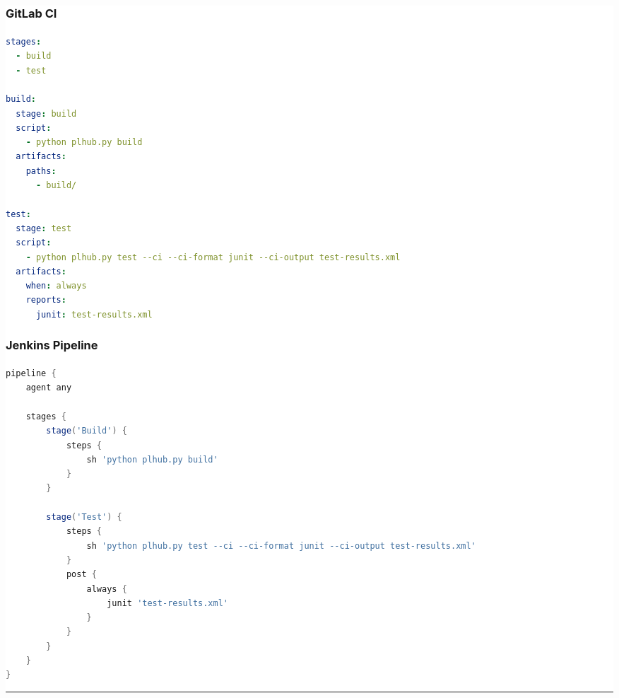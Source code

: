 ### GitLab CI

```yaml
stages:
  - build
  - test

build:
  stage: build
  script:
    - python plhub.py build
  artifacts:
    paths:
      - build/

test:
  stage: test
  script:
    - python plhub.py test --ci --ci-format junit --ci-output test-results.xml
  artifacts:
    when: always
    reports:
      junit: test-results.xml
```

### Jenkins Pipeline

```groovy
pipeline {
    agent any
    
    stages {
        stage('Build') {
            steps {
                sh 'python plhub.py build'
            }
        }
        
        stage('Test') {
            steps {
                sh 'python plhub.py test --ci --ci-format junit --ci-output test-results.xml'
            }
            post {
                always {
                    junit 'test-results.xml'
                }
            }
        }
    }
}
```

---